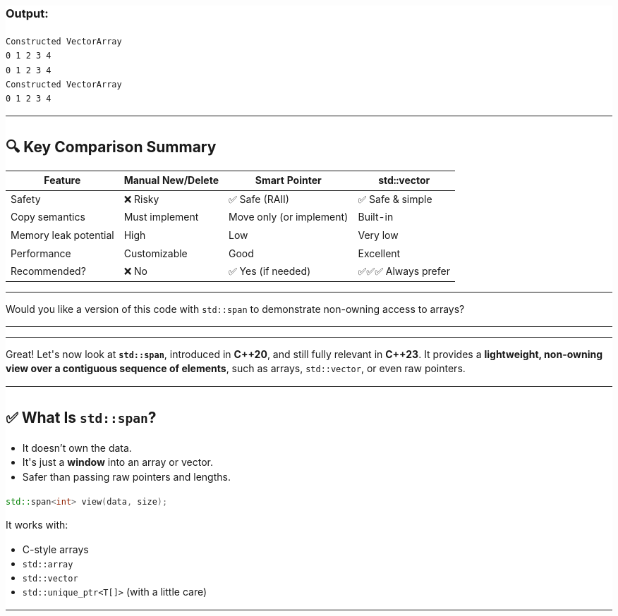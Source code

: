 ### Output:

```
Constructed VectorArray
0 1 2 3 4 
0 1 2 3 4 
Constructed VectorArray
0 1 2 3 4 
```

---

## 🔍 Key Comparison Summary

| Feature               | Manual New/Delete | Smart Pointer            | std::vector       |
| --------------------- | ----------------- | ------------------------ | ----------------- |
| Safety                | ❌ Risky           | ✅ Safe (RAII)            | ✅ Safe & simple   |
| Copy semantics        | Must implement    | Move only (or implement) | Built-in          |
| Memory leak potential | High              | Low                      | Very low          |
| Performance           | Customizable      | Good                     | Excellent         |
| Recommended?          | ❌ No              | ✅ Yes (if needed)        | ✅✅✅ Always prefer |

---

Would you like a version of this code with `std::span` to demonstrate non-owning access to arrays?

---
---


Great! Let's now look at **`std::span`**, introduced in **C++20**, and still fully relevant in **C++23**. It provides a **lightweight, non-owning view over a contiguous sequence of elements**, such as arrays, `std::vector`, or even raw pointers.

---

## ✅ What Is `std::span`?

* It doesn’t own the data.
* It's just a **window** into an array or vector.
* Safer than passing raw pointers and lengths.

```cpp
std::span<int> view(data, size);
```

It works with:

* C-style arrays
* `std::array`
* `std::vector`
* `std::unique_ptr<T[]>` (with a little care)

---